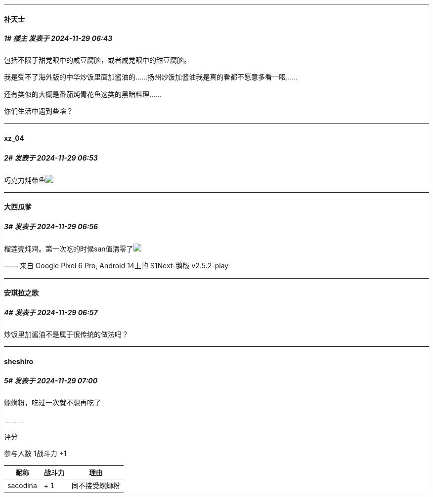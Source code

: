 ﻿
*****

####  补天士  
##### 1#       楼主       发表于 2024-11-29 06:43

包括不限于甜党眼中的咸豆腐脑，或者咸党眼中的甜豆腐脑。

我是受不了海外版的中华炒饭里面加酱油的……扬州炒饭加酱油我是真的看都不愿意多看一眼……

还有类似的大概是番茄炖青花鱼这类的黑暗料理……

你们生活中遇到些啥？

*****

####  xz_04  
##### 2#       发表于 2024-11-29 06:53

巧克力炖带鱼<img src="https://static.saraba1st.com/image/smiley/face2017/002.png" referrerpolicy="no-referrer">

*****

####  大西瓜爹  
##### 3#       发表于 2024-11-29 06:56

榴莲壳炖鸡。第一次吃的时候san值清零了<img src="https://static.saraba1st.com/image/smiley/face2017/001.png" referrerpolicy="no-referrer">

—— 来自 Google Pixel 6 Pro, Android 14上的 [S1Next-鹅版](https://github.com/ykrank/S1-Next/releases) v2.5.2-play

*****

####  安琪拉之歌  
##### 4#       发表于 2024-11-29 06:57

炒饭里加酱油不是属于很传统的做法吗？

*****

####  sheshiro  
##### 5#       发表于 2024-11-29 07:00

螺蛳粉，吃过一次就不想再吃了

﹍﹍﹍

评分

 参与人数 1战斗力 +1

|昵称|战斗力|理由|
|----|---|---|
| sacodina| + 1|同不接受螺蛳粉|

